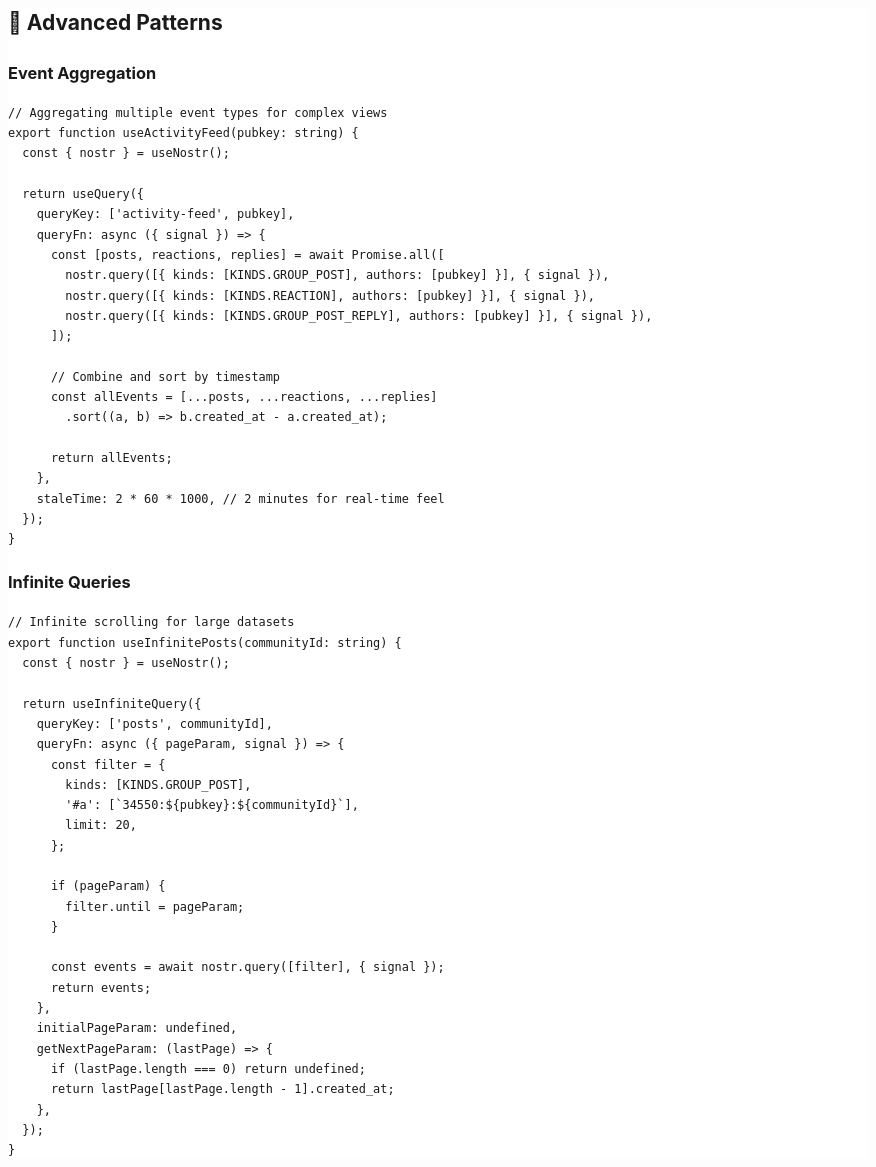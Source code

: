 ## 🎯 Advanced Patterns

### Event Aggregation
```tsx
// Aggregating multiple event types for complex views
export function useActivityFeed(pubkey: string) {
  const { nostr } = useNostr();
  
  return useQuery({
    queryKey: ['activity-feed', pubkey],
    queryFn: async ({ signal }) => {
      const [posts, reactions, replies] = await Promise.all([
        nostr.query([{ kinds: [KINDS.GROUP_POST], authors: [pubkey] }], { signal }),
        nostr.query([{ kinds: [KINDS.REACTION], authors: [pubkey] }], { signal }),
        nostr.query([{ kinds: [KINDS.GROUP_POST_REPLY], authors: [pubkey] }], { signal }),
      ]);
      
      // Combine and sort by timestamp
      const allEvents = [...posts, ...reactions, ...replies]
        .sort((a, b) => b.created_at - a.created_at);
      
      return allEvents;
    },
    staleTime: 2 * 60 * 1000, // 2 minutes for real-time feel
  });
}
```

### Infinite Queries
```tsx
// Infinite scrolling for large datasets
export function useInfinitePosts(communityId: string) {
  const { nostr } = useNostr();
  
  return useInfiniteQuery({
    queryKey: ['posts', communityId],
    queryFn: async ({ pageParam, signal }) => {
      const filter = {
        kinds: [KINDS.GROUP_POST],
        '#a': [`34550:${pubkey}:${communityId}`],
        limit: 20,
      };
      
      if (pageParam) {
        filter.until = pageParam;
      }
      
      const events = await nostr.query([filter], { signal });
      return events;
    },
    initialPageParam: undefined,
    getNextPageParam: (lastPage) => {
      if (lastPage.length === 0) return undefined;
      return lastPage[lastPage.length - 1].created_at;
    },
  });
}
```
